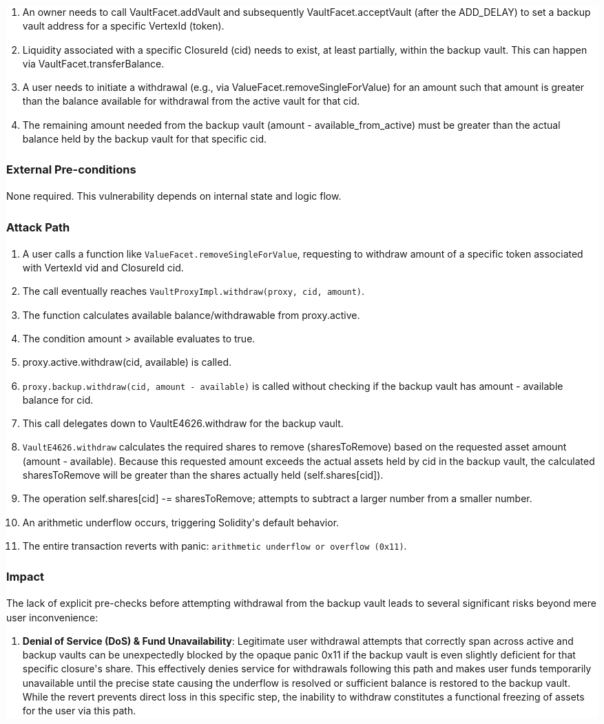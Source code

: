 1. An owner needs to call VaultFacet.addVault and subsequently VaultFacet.acceptVault (after the ADD_DELAY) to set a backup vault address for a specific VertexId (token).

2. Liquidity associated with a specific ClosureId (cid) needs to exist, at least partially, within the backup vault. This can happen via VaultFacet.transferBalance.

3. A user needs to initiate a withdrawal (e.g., via ValueFacet.removeSingleForValue) for an amount such that amount is greater than the balance available for withdrawal from the active vault for that cid.

4. The remaining amount needed from the backup vault (amount - available_from_active) must be greater than the actual balance held by the backup vault for that specific cid.

### External Pre-conditions

None required. This vulnerability depends on internal state and logic flow.

### Attack Path

1. A user calls a function like `ValueFacet.removeSingleForValue`, requesting to withdraw amount of a specific token associated with VertexId vid and ClosureId cid.

2. The call eventually reaches `VaultProxyImpl.withdraw(proxy, cid, amount)`.

3. The function calculates available balance/withdrawable from proxy.active.

4. The condition amount > available evaluates to true.

5. proxy.active.withdraw(cid, available) is called.

6. `proxy.backup.withdraw(cid, amount - available)` is called without checking if the backup vault has amount - available balance for cid.

7. This call delegates down to VaultE4626.withdraw for the backup vault.

8. `VaultE4626.withdraw` calculates the required shares to remove (sharesToRemove) based on the requested asset amount (amount - available). Because this requested amount exceeds the actual assets held by cid in the backup vault, the calculated sharesToRemove will be greater than the shares actually held (self.shares[cid]).

9. The operation self.shares[cid] -= sharesToRemove; attempts to subtract a larger number from a smaller number.

10. An arithmetic underflow occurs, triggering Solidity's default behavior.

11. The entire transaction reverts with panic: `arithmetic underflow or overflow (0x11)`.

### Impact

The lack of explicit pre-checks before attempting withdrawal from the backup vault leads to several significant risks beyond mere user inconvenience:

1. **Denial of Service (DoS) & Fund Unavailability**: Legitimate user withdrawal attempts that correctly span across active and backup vaults can be unexpectedly blocked by the opaque panic 0x11 if the backup vault is even slightly deficient for that specific closure's share. This effectively denies service for withdrawals following this path and makes user funds temporarily unavailable until the precise state causing the underflow is resolved or sufficient balance is restored to the backup vault. While the revert prevents direct loss in this specific step, the inability to withdraw constitutes a functional freezing of assets for the user via this path.
